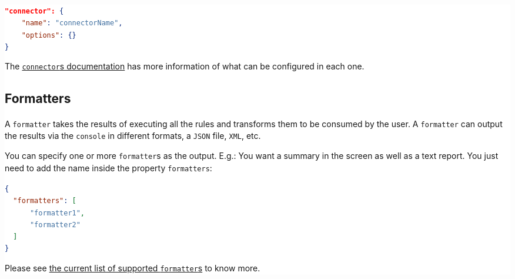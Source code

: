 ```json
"connector": {
    "name": "connectorName",
    "options": {}
}
```

The [`connector`s documentation](./connectors/index.md) has more
information of what can be configured in each one.

## Formatters

A `formatter` takes the results of executing all the rules and
transforms them to be consumed by the user. A `formatter` can output
the results via the `console` in different formats, a `JSON` file,
`XML`, etc.

You can specify one or more `formatter`s as the output. E.g.: You want
a summary in the screen as well as a text report. You just need to
add the name inside the property `formatters`:

```json
{
  "formatters": [
      "formatter1",
      "formatter2"
  ]
}
```

Please see [the current list of supported `formatter`s](./formatters/index.md)
to know more.



[browserslist]: https://github.com/ai/browserslist
[browserslist defaults]: https://github.com/ai/browserslist/blob/3b8e4abfbfe36d01859a0e70292106be0fe70c8f/index.js#L303
[homebrew]: https://brew.sh/
[nodejs]: https://nodejs.org/en/download/current/
[npm change default directory]: https://docs.npmjs.com/getting-started/fixing-npm-permissions#option-2-change-npms-default-directory-to-another-directory
[npm use package manager]: https://docs.npmjs.com/getting-started/fixing-npm-permissions#option-3-use-a-package-manager-that-takes-care-of-this-for-you
[permission issue]: https://github.com/sonarwhal/sonar/issues/308
[wsl]: https://msdn.microsoft.com/en-us/commandline/wsl/install_guide
[wsl-interop]: https://msdn.microsoft.com/en-us/commandline/wsl/release_notes#build-14951
